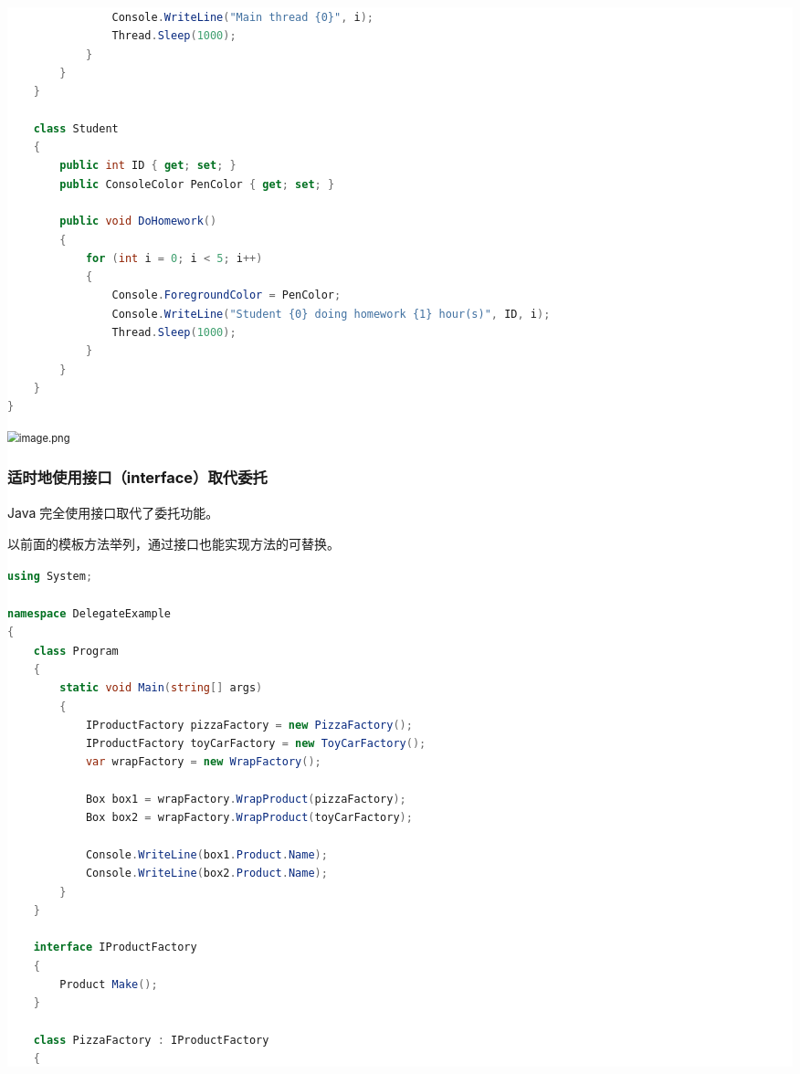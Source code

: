 ```c#
                Console.WriteLine("Main thread {0}", i);
                Thread.Sleep(1000);
            }
        }
    }

    class Student
    {
        public int ID { get; set; }
        public ConsoleColor PenColor { get; set; }

        public void DoHomework()
        {
            for (int i = 0; i < 5; i++)
            {
                Console.ForegroundColor = PenColor;
                Console.WriteLine("Student {0} doing homework {1} hour(s)", ID, i);
                Thread.Sleep(1000);
            }
        }
    }
}
```

<img src="D:\Users\suyu\Pictures\Typora-picture\1597023976420-701e1db7-0f11-4d50-b706-2825ee658393-1695970700983-173.png" alt="image.png" style="zoom: 80%;" />









### 适时地使用接口（interface）取代委托 

Java 完全使用接口取代了委托功能。 

以前面的模板方法举列，通过接口也能实现方法的可替换。

```c#
using System;

namespace DelegateExample
{
    class Program
    {
        static void Main(string[] args)
        {
            IProductFactory pizzaFactory = new PizzaFactory();
            IProductFactory toyCarFactory = new ToyCarFactory();
            var wrapFactory = new WrapFactory();

            Box box1 = wrapFactory.WrapProduct(pizzaFactory);
            Box box2 = wrapFactory.WrapProduct(toyCarFactory);

            Console.WriteLine(box1.Product.Name);
            Console.WriteLine(box2.Product.Name);
        }
    }

    interface IProductFactory
    {
        Product Make();
    }

    class PizzaFactory : IProductFactory
    {
```